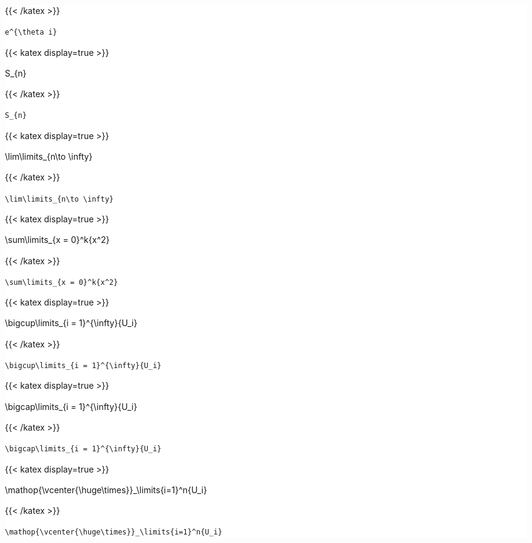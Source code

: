 {{< /katex >}}

```
e^{\theta i}
```

{{< katex display=true >}}

S_{n}

{{< /katex >}}

```
S_{n}
```

{{< katex display=true >}}

\lim\limits_{n\to \infty}

{{< /katex >}}

```
\lim\limits_{n\to \infty}
```

{{< katex display=true >}}

\sum\limits_{x = 0}^k{x^2}

{{< /katex >}}

```
\sum\limits_{x = 0}^k{x^2}
```

{{< katex display=true >}}

\bigcup\limits_{i = 1}^{\infty}{U_i}

{{< /katex >}}

```
\bigcup\limits_{i = 1}^{\infty}{U_i}
```

{{< katex display=true >}}

\bigcap\limits_{i = 1}^{\infty}{U_i}

{{< /katex >}}

```
\bigcap\limits_{i = 1}^{\infty}{U_i}
```

{{< katex display=true >}}

\mathop{\vcenter{\huge\times}}_\limits{i=1}^n{U_i}

{{< /katex >}}

```
\mathop{\vcenter{\huge\times}}_\limits{i=1}^n{U_i}
```
